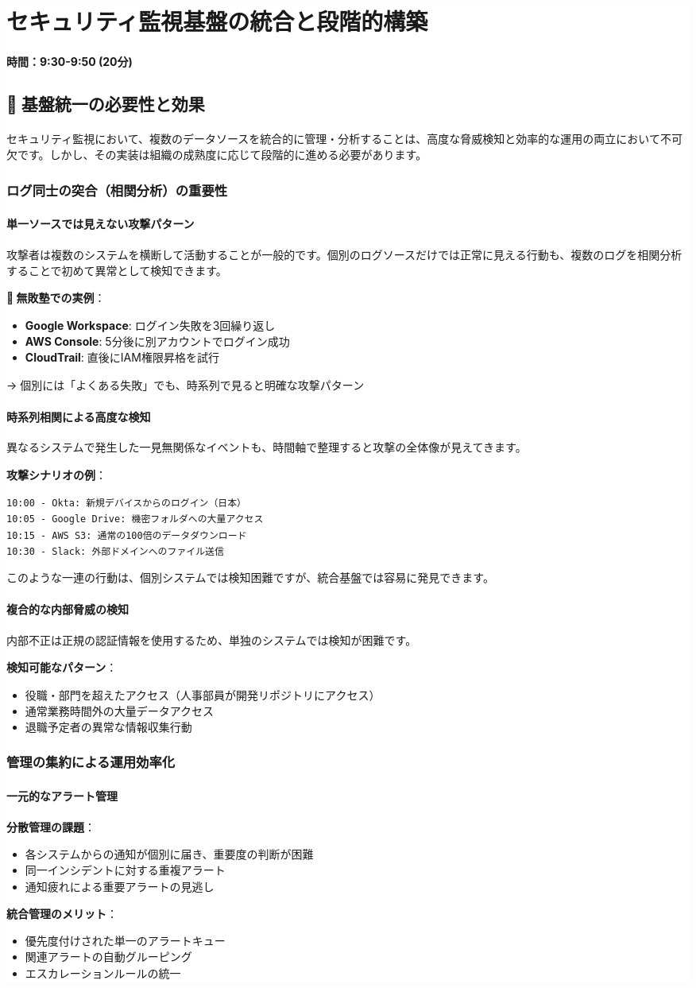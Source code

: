 # セキュリティ監視基盤の統合と段階的構築

**時間：9:30-9:50 (20分)**

## 🔗 基盤統一の必要性と効果

セキュリティ監視において、複数のデータソースを統合的に管理・分析することは、高度な脅威検知と効率的な運用の両立において不可欠です。しかし、その実装は組織の成熟度に応じて段階的に進める必要があります。

### ログ同士の突合（相関分析）の重要性

#### 単一ソースでは見えない攻撃パターン

攻撃者は複数のシステムを横断して活動することが一般的です。個別のログソースだけでは正常に見える行動も、複数のログを相関分析することで初めて異常として検知できます。

**🏫 無敗塾での実例**：
- **Google Workspace**: ログイン失敗を3回繰り返し
- **AWS Console**: 5分後に別アカウントでログイン成功
- **CloudTrail**: 直後にIAM権限昇格を試行

→ 個別には「よくある失敗」でも、時系列で見ると明確な攻撃パターン

#### 時系列相関による高度な検知

異なるシステムで発生した一見無関係なイベントも、時間軸で整理すると攻撃の全体像が見えてきます。

**攻撃シナリオの例**：
```
10:00 - Okta: 新規デバイスからのログイン（日本）
10:05 - Google Drive: 機密フォルダへの大量アクセス
10:15 - AWS S3: 通常の100倍のデータダウンロード
10:30 - Slack: 外部ドメインへのファイル送信
```

このような一連の行動は、個別システムでは検知困難ですが、統合基盤では容易に発見できます。

#### 複合的な内部脅威の検知

内部不正は正規の認証情報を使用するため、単独のシステムでは検知が困難です。

**検知可能なパターン**：
- 役職・部門を超えたアクセス（人事部員が開発リポジトリにアクセス）
- 通常業務時間外の大量データアクセス
- 退職予定者の異常な情報収集行動

### 管理の集約による運用効率化

#### 一元的なアラート管理

**分散管理の課題**：
- 各システムからの通知が個別に届き、重要度の判断が困難
- 同一インシデントに対する重複アラート
- 通知疲れによる重要アラートの見逃し

**統合管理のメリット**：
- 優先度付けされた単一のアラートキュー
- 関連アラートの自動グルーピング
- エスカレーションルールの統一
